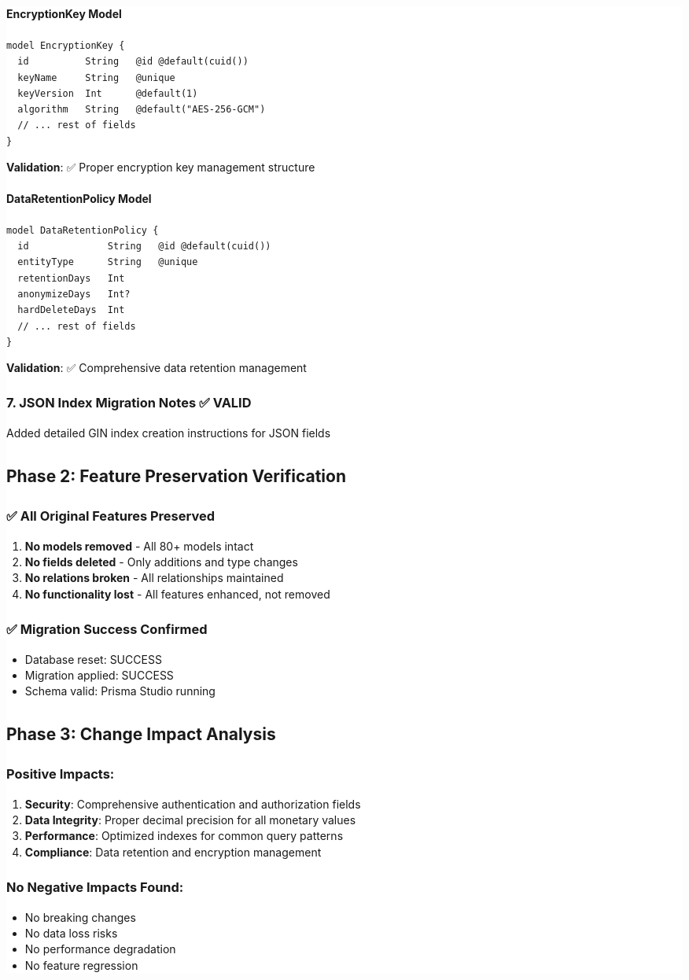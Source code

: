 #### EncryptionKey Model
```prisma
model EncryptionKey {
  id          String   @id @default(cuid())
  keyName     String   @unique
  keyVersion  Int      @default(1)
  algorithm   String   @default("AES-256-GCM")
  // ... rest of fields
}
```
**Validation**: ✅ Proper encryption key management structure

#### DataRetentionPolicy Model
```prisma
model DataRetentionPolicy {
  id              String   @id @default(cuid())
  entityType      String   @unique
  retentionDays   Int
  anonymizeDays   Int?
  hardDeleteDays  Int
  // ... rest of fields
}
```
**Validation**: ✅ Comprehensive data retention management

### 7. **JSON Index Migration Notes** ✅ VALID
Added detailed GIN index creation instructions for JSON fields

## Phase 2: Feature Preservation Verification

### ✅ **All Original Features Preserved**
1. **No models removed** - All 80+ models intact
2. **No fields deleted** - Only additions and type changes
3. **No relations broken** - All relationships maintained
4. **No functionality lost** - All features enhanced, not removed

### ✅ **Migration Success Confirmed**
- Database reset: SUCCESS
- Migration applied: SUCCESS  
- Schema valid: Prisma Studio running

## Phase 3: Change Impact Analysis

### Positive Impacts:
1. **Security**: Comprehensive authentication and authorization fields
2. **Data Integrity**: Proper decimal precision for all monetary values
3. **Performance**: Optimized indexes for common query patterns
4. **Compliance**: Data retention and encryption management

### No Negative Impacts Found:
- No breaking changes
- No data loss risks
- No performance degradation
- No feature regression
